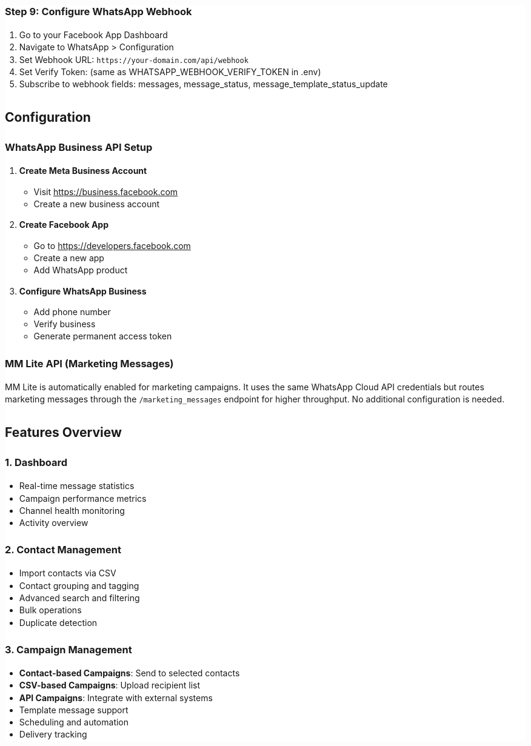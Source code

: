 ### Step 9: Configure WhatsApp Webhook

1. Go to your Facebook App Dashboard
2. Navigate to WhatsApp > Configuration
3. Set Webhook URL: `https://your-domain.com/api/webhook`
4. Set Verify Token: (same as WHATSAPP_WEBHOOK_VERIFY_TOKEN in .env)
5. Subscribe to webhook fields: messages, message_status, message_template_status_update

## Configuration

### WhatsApp Business API Setup

1. **Create Meta Business Account**
   - Visit https://business.facebook.com
   - Create a new business account

2. **Create Facebook App**
   - Go to https://developers.facebook.com
   - Create a new app
   - Add WhatsApp product

3. **Configure WhatsApp Business**
   - Add phone number
   - Verify business
   - Generate permanent access token

### MM Lite API (Marketing Messages)

MM Lite is automatically enabled for marketing campaigns. It uses the same WhatsApp Cloud API credentials but routes marketing messages through the `/marketing_messages` endpoint for higher throughput. No additional configuration is needed.

## Features Overview

### 1. Dashboard
- Real-time message statistics
- Campaign performance metrics
- Channel health monitoring
- Activity overview

### 2. Contact Management
- Import contacts via CSV
- Contact grouping and tagging
- Advanced search and filtering
- Bulk operations
- Duplicate detection

### 3. Campaign Management
- **Contact-based Campaigns**: Send to selected contacts
- **CSV-based Campaigns**: Upload recipient list
- **API Campaigns**: Integrate with external systems
- Template message support
- Scheduling and automation
- Delivery tracking
